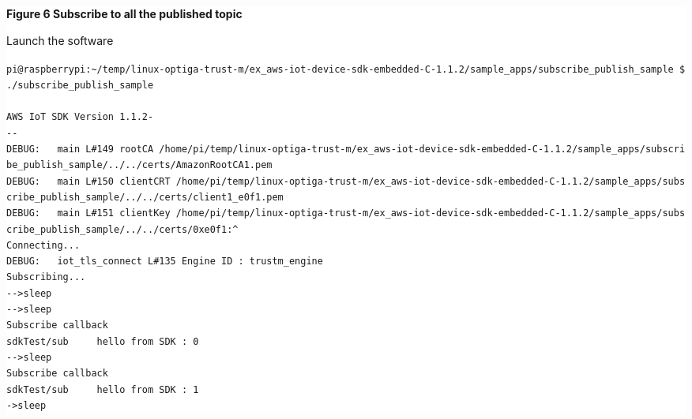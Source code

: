 **Figure 6 Subscribe to all the published topic** 

 

Launch the software

```
pi@raspberrypi:~/temp/linux-optiga-trust-m/ex_aws-iot-device-sdk-embedded-C-1.1.2/sample_apps/subscribe_publish_sample $ ./subscribe_publish_sample

AWS IoT SDK Version 1.1.2-
--
DEBUG:   main L#149 rootCA /home/pi/temp/linux-optiga-trust-m/ex_aws-iot-device-sdk-embedded-C-1.1.2/sample_apps/subscribe_publish_sample/../../certs/AmazonRootCA1.pem
DEBUG:   main L#150 clientCRT /home/pi/temp/linux-optiga-trust-m/ex_aws-iot-device-sdk-embedded-C-1.1.2/sample_apps/subscribe_publish_sample/../../certs/client1_e0f1.pem
DEBUG:   main L#151 clientKey /home/pi/temp/linux-optiga-trust-m/ex_aws-iot-device-sdk-embedded-C-1.1.2/sample_apps/subscribe_publish_sample/../../certs/0xe0f1:^
Connecting...
DEBUG:   iot_tls_connect L#135 Engine ID : trustm_engine
Subscribing...
-->sleep
-->sleep
Subscribe callback
sdkTest/sub     hello from SDK : 0
-->sleep
Subscribe callback
sdkTest/sub     hello from SDK : 1
->sleep

```


